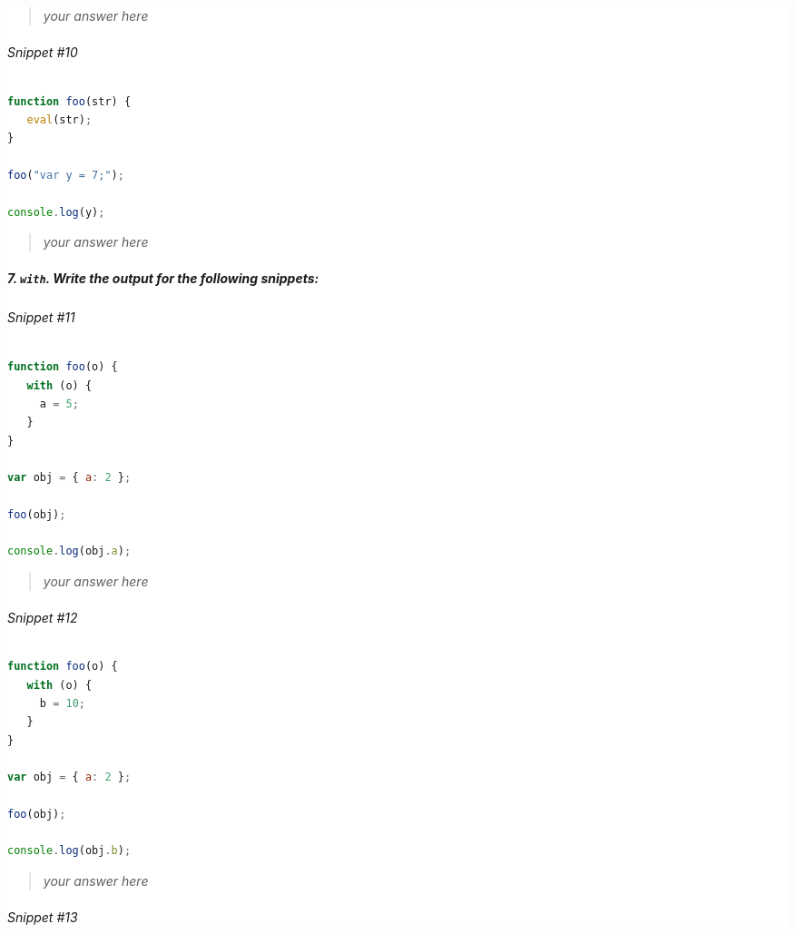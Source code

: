 > _your answer here_

###### Snippet #10

```js
function foo(str) {
   eval(str);
}

foo("var y = 7;");

console.log(y);
```

> _your answer here_

##### 7. `with`. Write the output for the following snippets:

###### Snippet #11

```js
function foo(o) {
   with (o) {
     a = 5;
   }
}

var obj = { a: 2 };

foo(obj);

console.log(obj.a);
```

> _your answer here_

###### Snippet #12

```js
function foo(o) {
   with (o) {
     b = 10;
   }
}

var obj = { a: 2 };

foo(obj);

console.log(obj.b);
```

> _your answer here_

###### Snippet #13
